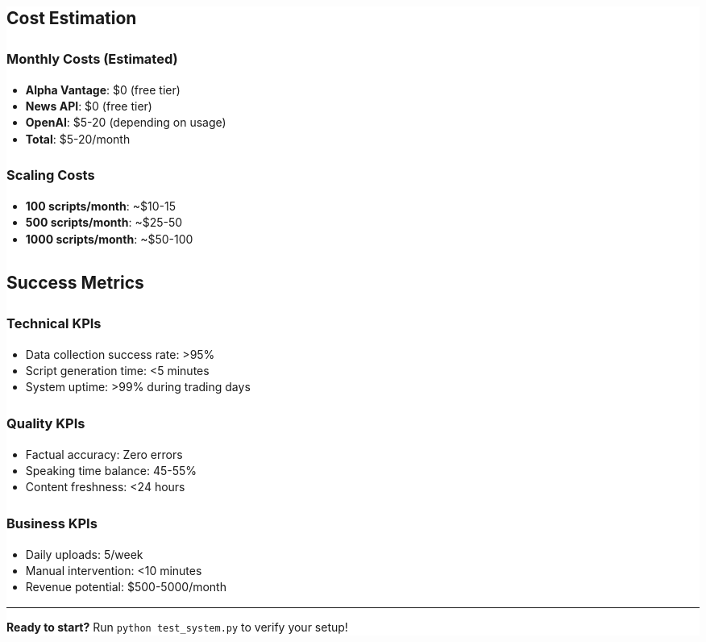 ## Cost Estimation

### Monthly Costs (Estimated)
- **Alpha Vantage**: $0 (free tier)
- **News API**: $0 (free tier)
- **OpenAI**: $5-20 (depending on usage)
- **Total**: $5-20/month

### Scaling Costs
- **100 scripts/month**: ~$10-15
- **500 scripts/month**: ~$25-50
- **1000 scripts/month**: ~$50-100

## Success Metrics

### Technical KPIs
- Data collection success rate: >95%
- Script generation time: <5 minutes
- System uptime: >99% during trading days

### Quality KPIs
- Factual accuracy: Zero errors
- Speaking time balance: 45-55%
- Content freshness: <24 hours

### Business KPIs
- Daily uploads: 5/week
- Manual intervention: <10 minutes
- Revenue potential: $500-5000/month

---

**Ready to start?** Run `python test_system.py` to verify your setup!  